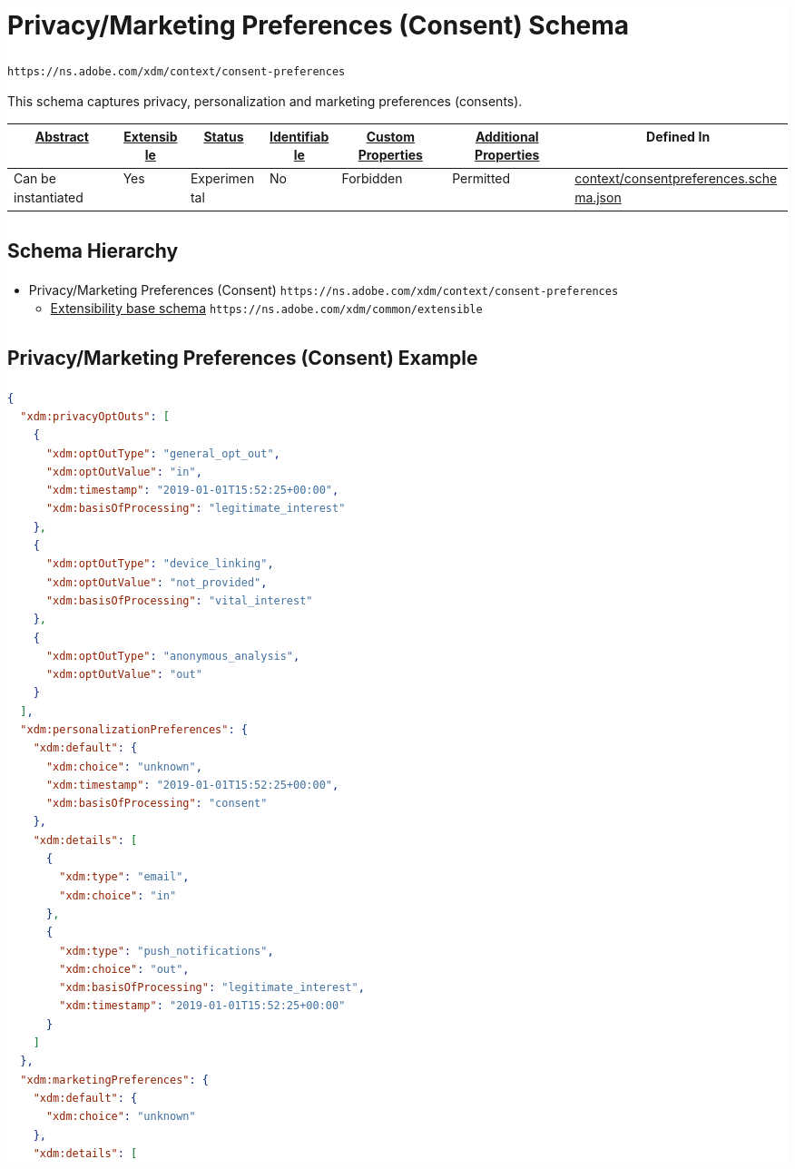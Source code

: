 
# Privacy/Marketing Preferences (Consent) Schema

```
https://ns.adobe.com/xdm/context/consent-preferences
```

This schema captures privacy, personalization and marketing preferences (consents).

| [Abstract](../../abstract.md) | [Extensible](../../extensions.md) | [Status](../../status.md) | [Identifiable](../../id.md) | [Custom Properties](../../extensions.md) | [Additional Properties](../../extensions.md) | Defined In |
|-------------------------------|-----------------------------------|---------------------------|-----------------------------|------------------------------------------|----------------------------------------------|------------|
| Can be instantiated | Yes | Experimental | No | Forbidden | Permitted | [context/consentpreferences.schema.json](context/consentpreferences.schema.json) |
## Schema Hierarchy

* Privacy/Marketing Preferences (Consent) `https://ns.adobe.com/xdm/context/consent-preferences`
  * [Extensibility base schema](../common/extensible.schema.md) `https://ns.adobe.com/xdm/common/extensible`


## Privacy/Marketing Preferences (Consent) Example
```json
{
  "xdm:privacyOptOuts": [
    {
      "xdm:optOutType": "general_opt_out",
      "xdm:optOutValue": "in",
      "xdm:timestamp": "2019-01-01T15:52:25+00:00",
      "xdm:basisOfProcessing": "legitimate_interest"
    },
    {
      "xdm:optOutType": "device_linking",
      "xdm:optOutValue": "not_provided",
      "xdm:basisOfProcessing": "vital_interest"
    },
    {
      "xdm:optOutType": "anonymous_analysis",
      "xdm:optOutValue": "out"
    }
  ],
  "xdm:personalizationPreferences": {
    "xdm:default": {
      "xdm:choice": "unknown",
      "xdm:timestamp": "2019-01-01T15:52:25+00:00",
      "xdm:basisOfProcessing": "consent"
    },
    "xdm:details": [
      {
        "xdm:type": "email",
        "xdm:choice": "in"
      },
      {
        "xdm:type": "push_notifications",
        "xdm:choice": "out",
        "xdm:basisOfProcessing": "legitimate_interest",
        "xdm:timestamp": "2019-01-01T15:52:25+00:00"
      }
    ]
  },
  "xdm:marketingPreferences": {
    "xdm:default": {
      "xdm:choice": "unknown"
    },
    "xdm:details": [
```